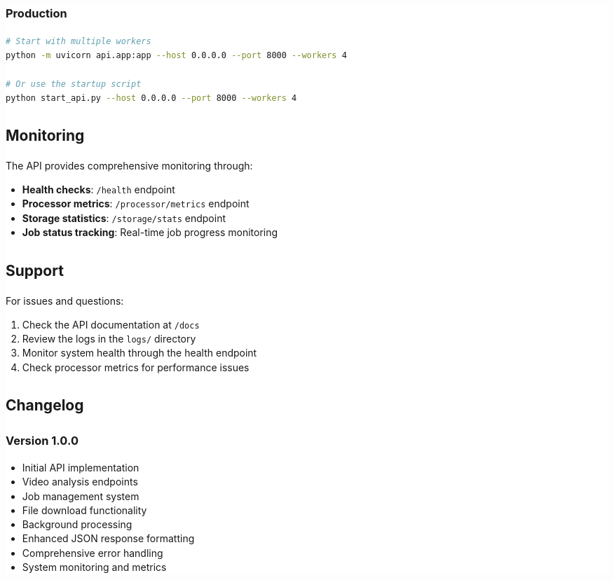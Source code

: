 ### Production

```bash
# Start with multiple workers
python -m uvicorn api.app:app --host 0.0.0.0 --port 8000 --workers 4

# Or use the startup script
python start_api.py --host 0.0.0.0 --port 8000 --workers 4
```

## Monitoring

The API provides comprehensive monitoring through:

- **Health checks**: `/health` endpoint
- **Processor metrics**: `/processor/metrics` endpoint
- **Storage statistics**: `/storage/stats` endpoint
- **Job status tracking**: Real-time job progress monitoring

## Support

For issues and questions:

1. Check the API documentation at `/docs`
2. Review the logs in the `logs/` directory
3. Monitor system health through the health endpoint
4. Check processor metrics for performance issues

## Changelog

### Version 1.0.0
- Initial API implementation
- Video analysis endpoints
- Job management system
- File download functionality
- Background processing
- Enhanced JSON response formatting
- Comprehensive error handling
- System monitoring and metrics

